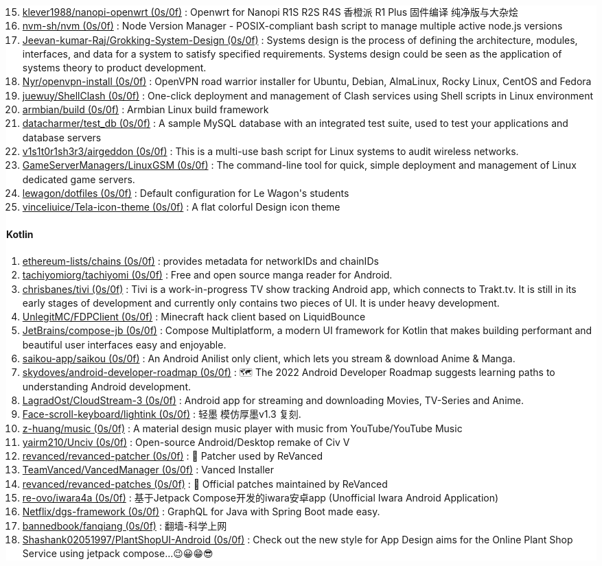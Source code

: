 15. [klever1988/nanopi-openwrt (0s/0f)](https://github.com/klever1988/nanopi-openwrt) : Openwrt for Nanopi R1S R2S R4S 香橙派 R1 Plus 固件编译 纯净版与大杂烩
16. [nvm-sh/nvm (0s/0f)](https://github.com/nvm-sh/nvm) : Node Version Manager - POSIX-compliant bash script to manage multiple active node.js versions
17. [Jeevan-kumar-Raj/Grokking-System-Design (0s/0f)](https://github.com/Jeevan-kumar-Raj/Grokking-System-Design) : Systems design is the process of defining the architecture, modules, interfaces, and data for a system to satisfy specified requirements. Systems design could be seen as the application of systems theory to product development.
18. [Nyr/openvpn-install (0s/0f)](https://github.com/Nyr/openvpn-install) : OpenVPN road warrior installer for Ubuntu, Debian, AlmaLinux, Rocky Linux, CentOS and Fedora
19. [juewuy/ShellClash (0s/0f)](https://github.com/juewuy/ShellClash) : One-click deployment and management of Clash services using Shell scripts in Linux environment
20. [armbian/build (0s/0f)](https://github.com/armbian/build) : Armbian Linux build framework
21. [datacharmer/test_db (0s/0f)](https://github.com/datacharmer/test_db) : A sample MySQL database with an integrated test suite, used to test your applications and database servers
22. [v1s1t0r1sh3r3/airgeddon (0s/0f)](https://github.com/v1s1t0r1sh3r3/airgeddon) : This is a multi-use bash script for Linux systems to audit wireless networks.
23. [GameServerManagers/LinuxGSM (0s/0f)](https://github.com/GameServerManagers/LinuxGSM) : The command-line tool for quick, simple deployment and management of Linux dedicated game servers.
24. [lewagon/dotfiles (0s/0f)](https://github.com/lewagon/dotfiles) : Default configuration for Le Wagon's students
25. [vinceliuice/Tela-icon-theme (0s/0f)](https://github.com/vinceliuice/Tela-icon-theme) : A flat colorful Design icon theme

#### Kotlin
1. [ethereum-lists/chains (0s/0f)](https://github.com/ethereum-lists/chains) : provides metadata for networkIDs and chainIDs
2. [tachiyomiorg/tachiyomi (0s/0f)](https://github.com/tachiyomiorg/tachiyomi) : Free and open source manga reader for Android.
3. [chrisbanes/tivi (0s/0f)](https://github.com/chrisbanes/tivi) : Tivi is a work-in-progress TV show tracking Android app, which connects to Trakt.tv. It is still in its early stages of development and currently only contains two pieces of UI. It is under heavy development.
4. [UnlegitMC/FDPClient (0s/0f)](https://github.com/UnlegitMC/FDPClient) : Minecraft hack client based on LiquidBounce
5. [JetBrains/compose-jb (0s/0f)](https://github.com/JetBrains/compose-jb) : Compose Multiplatform, a modern UI framework for Kotlin that makes building performant and beautiful user interfaces easy and enjoyable.
6. [saikou-app/saikou (0s/0f)](https://github.com/saikou-app/saikou) : An Android Anilist only client, which lets you stream & download Anime & Manga.
7. [skydoves/android-developer-roadmap (0s/0f)](https://github.com/skydoves/android-developer-roadmap) : 🗺 The 2022 Android Developer Roadmap suggests learning paths to understanding Android development.
8. [LagradOst/CloudStream-3 (0s/0f)](https://github.com/LagradOst/CloudStream-3) : Android app for streaming and downloading Movies, TV-Series and Anime.
9. [Face-scroll-keyboard/lightink (0s/0f)](https://github.com/Face-scroll-keyboard/lightink) : 轻墨 模仿厚墨v1.3 复刻.
10. [z-huang/music (0s/0f)](https://github.com/z-huang/music) : A material design music player with music from YouTube/YouTube Music
11. [yairm210/Unciv (0s/0f)](https://github.com/yairm210/Unciv) : Open-source Android/Desktop remake of Civ V
12. [revanced/revanced-patcher (0s/0f)](https://github.com/revanced/revanced-patcher) : 💉 Patcher used by ReVanced
13. [TeamVanced/VancedManager (0s/0f)](https://github.com/TeamVanced/VancedManager) : Vanced Installer
14. [revanced/revanced-patches (0s/0f)](https://github.com/revanced/revanced-patches) : 🧩 Official patches maintained by ReVanced
15. [re-ovo/iwara4a (0s/0f)](https://github.com/re-ovo/iwara4a) : 基于Jetpack Compose开发的iwara安卓app (Unofficial Iwara Android Application)
16. [Netflix/dgs-framework (0s/0f)](https://github.com/Netflix/dgs-framework) : GraphQL for Java with Spring Boot made easy.
17. [bannedbook/fanqiang (0s/0f)](https://github.com/bannedbook/fanqiang) : 翻墙-科学上网
18. [Shashank02051997/PlantShopUI-Android (0s/0f)](https://github.com/Shashank02051997/PlantShopUI-Android) : Check out the new style for App Design aims for the Online Plant Shop Service using jetpack compose...😉😀😁😎